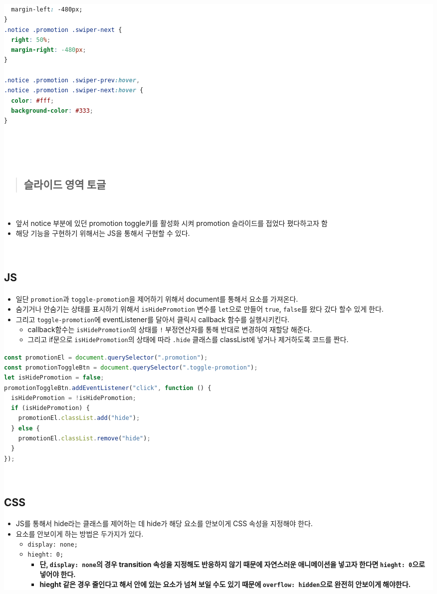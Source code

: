 ```css
  margin-left: -480px;
}
.notice .promotion .swiper-next {
  right: 50%;
  margin-right: -480px;
}

.notice .promotion .swiper-prev:hover,
.notice .promotion .swiper-next:hover {
  color: #fff;
  background-color: #333;
}
```

<br/>
<br/>
<br/>

> ## 슬라이드 영역 토글

<br/>

- 앞서 notice 부분에 있던 promotion toggle키를 활성화 시켜 promotion 슬라이드를 접었다 폈다하고자 함
- 해당 기능을 구현하기 위해서는 JS을 통해서 구현할 수 있다.

<br/>

## JS

- 일단 `promotion`과 `toggle-promotio`n을 제어하기 위해서 document를 통해서 요소를 가져온다.
- 숨기거나 안숨기는 상태를 표시하기 위해서 `isHidePromotion` 변수를 `let`으로 만들어 `true`, `false`를 왔다 갔다 할수 있게 한다.
- 그리고 `toggle-promotion`에 eventListener를 달아서 클릭시 callback 함수를 실행시키킨다.
  - callback함수는 `isHidePromotion`의 상태를 `!` 부정연산자를 통해 반대로 변경하여 재할당 해준다.
  - 그리고 if문으로 `isHidePromotion`의 상태에 따라 `.hide` 클래스를 classList에 넣거나 제거하도록 코드를 짠다.

```js
const promotionEl = document.querySelector(".promotion");
const promotionToggleBtn = document.querySelector(".toggle-promotion");
let isHidePromotion = false;
promotionToggleBtn.addEventListener("click", function () {
  isHidePromotion = !isHidePromotion;
  if (isHidePromotion) {
    promotionEl.classList.add("hide");
  } else {
    promotionEl.classList.remove("hide");
  }
});
```

<br/>

## CSS

- JS를 통해서 hide라는 클래스를 제어하는 데 hide가 해당 요소를 안보이게 CSS 속성을 지정해야 한다.
- 요소를 안보이게 하는 방법은 두가지가 있다.
  - `display: none;`
  - `hieght: 0;`
    - **단, `display: none`의 경우 transition 속성을 지정해도 반응하지 않기 때문에 자연스러운 애니메이션을 넣고자 한다면 `hieght: 0`으로 넣어야 한다.**
    - **hieght 같은 경우 줄인다고 해서 안에 있는 요소가 넘쳐 보일 수도 있기 때문에 `overflow: hidden`으로 완전히 안보이게 해야한다.**
